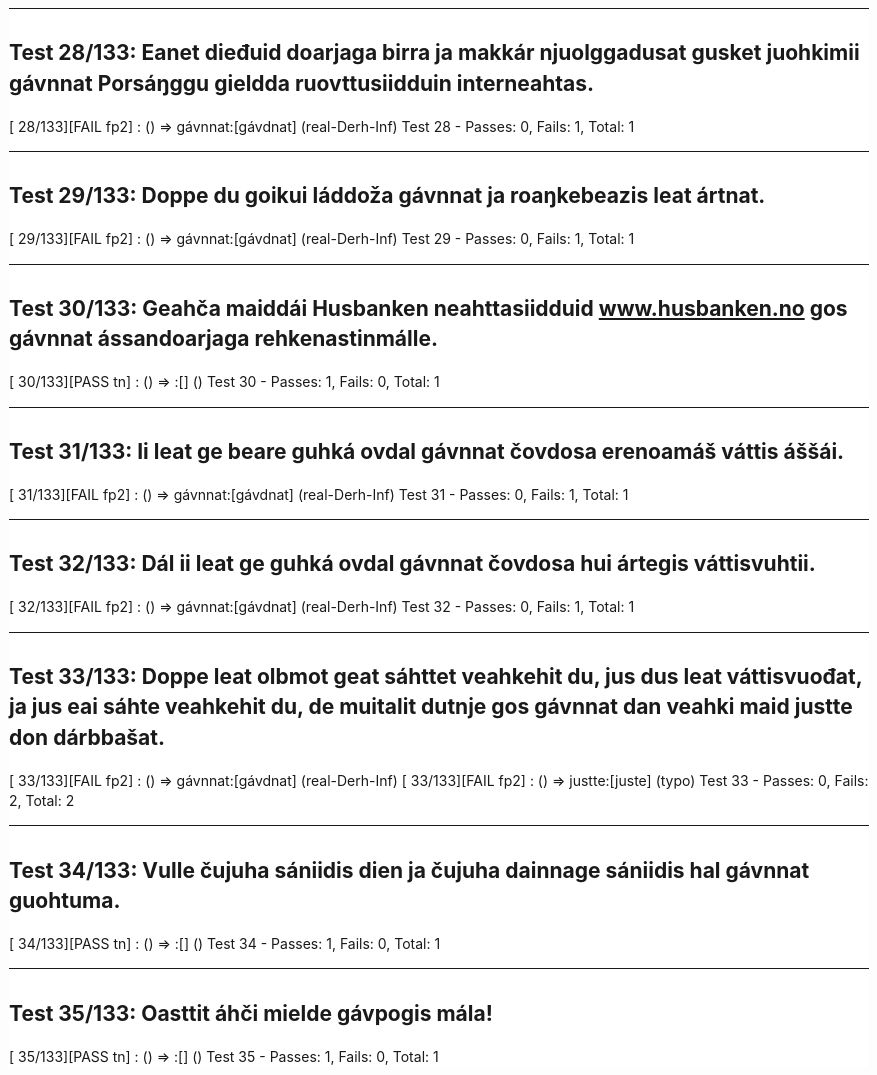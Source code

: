 ----------
Test 28/133: Eanet dieđuid doarjaga birra ja makkár njuolggadusat gusket juohkimii gávnnat Porsáŋggu gieldda ruovttusiidduin interneahtas.
----------
[ 28/133][FAIL fp2] : () => gávnnat:[gávdnat] (real-Derh-Inf)
Test 28 - Passes: 0, Fails: 1, Total: 1

----------
Test 29/133: Doppe du goikui láddoža gávnnat ja roaŋkebeazis leat ártnat.
----------
[ 29/133][FAIL fp2] : () => gávnnat:[gávdnat] (real-Derh-Inf)
Test 29 - Passes: 0, Fails: 1, Total: 1

----------
Test 30/133: Geahča maiddái Husbanken neahttasiidduid www.husbanken.no gos gávnnat ássandoarjaga rehkenastinmálle.
----------
[ 30/133][PASS tn] : () => :[] ()
Test 30 - Passes: 1, Fails: 0, Total: 1

----------
Test 31/133: Ii leat ge beare guhká ovdal gávnnat čovdosa erenoamáš váttis áššái.
----------
[ 31/133][FAIL fp2] : () => gávnnat:[gávdnat] (real-Derh-Inf)
Test 31 - Passes: 0, Fails: 1, Total: 1

----------
Test 32/133: Dál ii leat ge guhká ovdal gávnnat čovdosa hui ártegis váttisvuhtii.
----------
[ 32/133][FAIL fp2] : () => gávnnat:[gávdnat] (real-Derh-Inf)
Test 32 - Passes: 0, Fails: 1, Total: 1

----------
Test 33/133: Doppe leat olbmot geat sáhttet veahkehit du, jus dus leat váttisvuođat, ja jus eai sáhte veahkehit du, de muitalit dutnje gos gávnnat dan veahki maid justte don dárbbašat.
----------
[ 33/133][FAIL fp2] : () => gávnnat:[gávdnat] (real-Derh-Inf)
[ 33/133][FAIL fp2] : () => justte:[juste] (typo)
Test 33 - Passes: 0, Fails: 2, Total: 2

----------
Test 34/133: Vulle čujuha sániidis dien ja čujuha dainnage sániidis hal gávnnat guohtuma.
----------
[ 34/133][PASS tn] : () => :[] ()
Test 34 - Passes: 1, Fails: 0, Total: 1

----------
Test 35/133: Oasttit áhči mielde gávpogis mála!
----------
[ 35/133][PASS tn] : () => :[] ()
Test 35 - Passes: 1, Fails: 0, Total: 1
